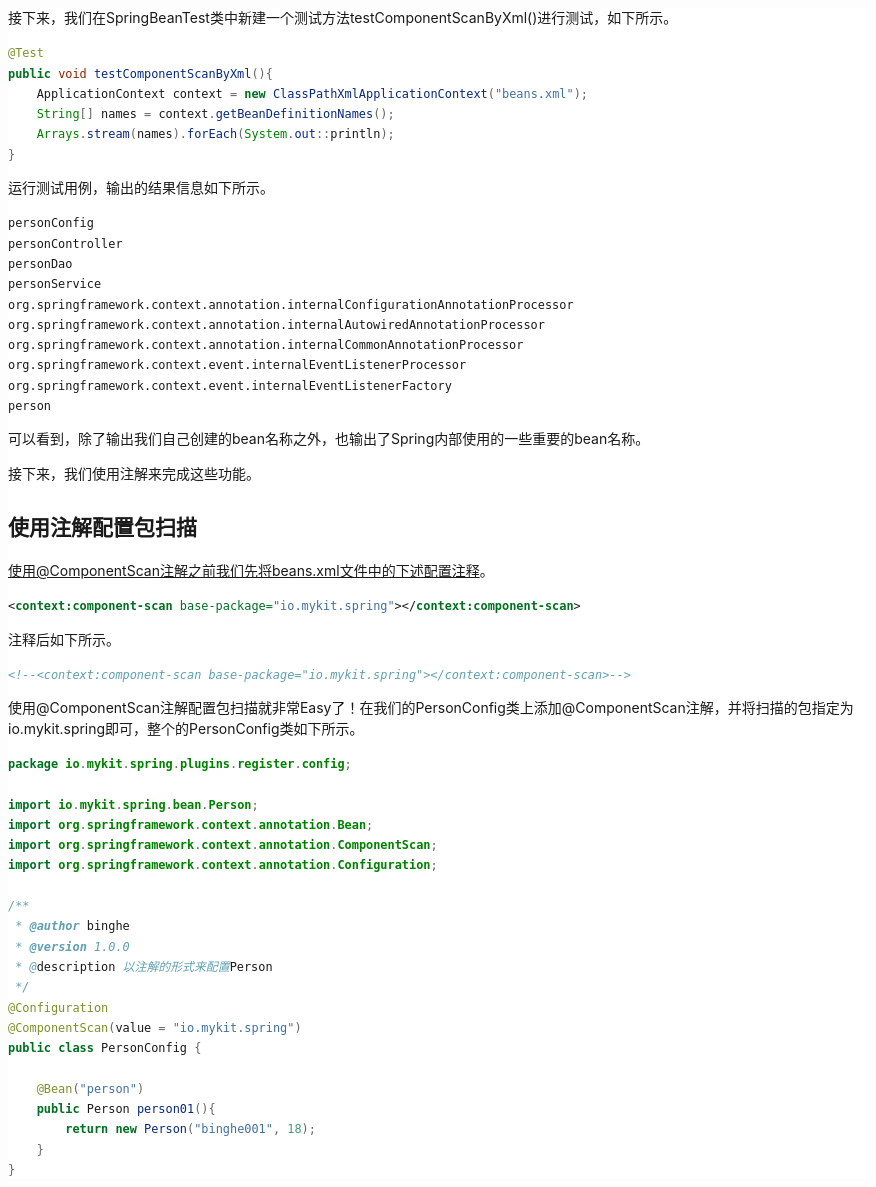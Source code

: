 接下来，我们在SpringBeanTest类中新建一个测试方法testComponentScanByXml()进行测试，如下所示。

```java
@Test
public void testComponentScanByXml(){
    ApplicationContext context = new ClassPathXmlApplicationContext("beans.xml");
    String[] names = context.getBeanDefinitionNames();
    Arrays.stream(names).forEach(System.out::println);
}
```

运行测试用例，输出的结果信息如下所示。

```bash
personConfig
personController
personDao
personService
org.springframework.context.annotation.internalConfigurationAnnotationProcessor
org.springframework.context.annotation.internalAutowiredAnnotationProcessor
org.springframework.context.annotation.internalCommonAnnotationProcessor
org.springframework.context.event.internalEventListenerProcessor
org.springframework.context.event.internalEventListenerFactory
person
```

可以看到，除了输出我们自己创建的bean名称之外，也输出了Spring内部使用的一些重要的bean名称。

接下来，我们使用注解来完成这些功能。

## 使用注解配置包扫描

使用@ComponentScan注解之前我们先将beans.xml文件中的下述配置注释。

```xml
<context:component-scan base-package="io.mykit.spring"></context:component-scan>
```

注释后如下所示。

```xml
<!--<context:component-scan base-package="io.mykit.spring"></context:component-scan>-->
```

使用@ComponentScan注解配置包扫描就非常Easy了！在我们的PersonConfig类上添加@ComponentScan注解，并将扫描的包指定为io.mykit.spring即可，整个的PersonConfig类如下所示。

```java
package io.mykit.spring.plugins.register.config;

import io.mykit.spring.bean.Person;
import org.springframework.context.annotation.Bean;
import org.springframework.context.annotation.ComponentScan;
import org.springframework.context.annotation.Configuration;

/**
 * @author binghe
 * @version 1.0.0
 * @description 以注解的形式来配置Person
 */
@Configuration
@ComponentScan(value = "io.mykit.spring")
public class PersonConfig {

    @Bean("person")
    public Person person01(){
        return new Person("binghe001", 18);
    }
}
```